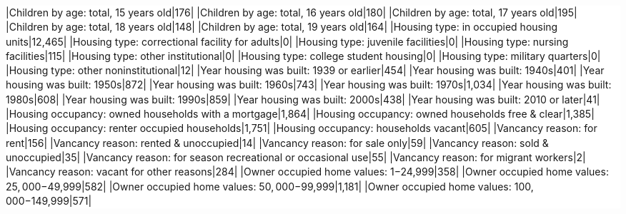|Children by age: total, 15 years old|176|
|Children by age: total, 16 years old|180|
|Children by age: total, 17 years old|195|
|Children by age: total, 18 years old|148|
|Children by age: total, 19 years old|164|
|Housing type: in occupied housing units|12,465|
|Housing type: correctional facility for adults|0|
|Housing type: juvenile facilities|0|
|Housing type: nursing facilities|115|
|Housing type: other institutional|0|
|Housing type: college student housing|0|
|Housing type: military quarters|0|
|Housing type: other noninstitutional|12|
|Year housing was built: 1939 or earlier|454|
|Year housing was built: 1940s|401|
|Year housing was built: 1950s|872|
|Year housing was built: 1960s|743|
|Year housing was built: 1970s|1,034|
|Year housing was built: 1980s|608|
|Year housing was built: 1990s|859|
|Year housing was built: 2000s|438|
|Year housing was built: 2010 or later|41|
|Housing occupancy: owned households with a mortgage|1,864|
|Housing occupancy: owned households free & clear|1,385|
|Housing occupancy: renter occupied households|1,751|
|Housing occupancy: households vacant|605|
|Vancancy reason: for rent|156|
|Vancancy reason: rented & unoccupied|14|
|Vancancy reason: for sale only|59|
|Vancancy reason: sold & unoccupied|35|
|Vancancy reason: for season recreational or occasional use|55|
|Vancancy reason: for migrant workers|2|
|Vancancy reason: vacant for other reasons|284|
|Owner occupied home values: $1-$24,999|358|
|Owner occupied home values: $25,000-$49,999|582|
|Owner occupied home values: $50,000-$99,999|1,181|
|Owner occupied home values: $100,000-$149,999|571|